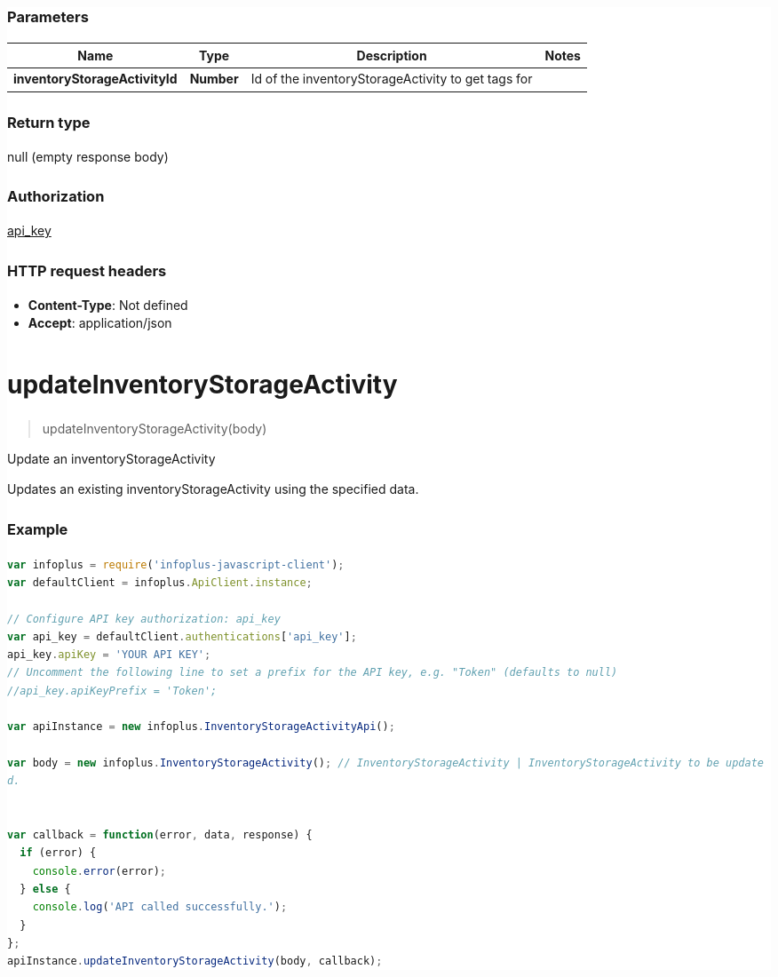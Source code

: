 ### Parameters

Name | Type | Description  | Notes
------------- | ------------- | ------------- | -------------
 **inventoryStorageActivityId** | **Number**| Id of the inventoryStorageActivity to get tags for | 

### Return type

null (empty response body)

### Authorization

[api_key](../README.md#api_key)

### HTTP request headers

 - **Content-Type**: Not defined
 - **Accept**: application/json

<a name="updateInventoryStorageActivity"></a>
# **updateInventoryStorageActivity**
> updateInventoryStorageActivity(body)

Update an inventoryStorageActivity

Updates an existing inventoryStorageActivity using the specified data.

### Example
```javascript
var infoplus = require('infoplus-javascript-client');
var defaultClient = infoplus.ApiClient.instance;

// Configure API key authorization: api_key
var api_key = defaultClient.authentications['api_key'];
api_key.apiKey = 'YOUR API KEY';
// Uncomment the following line to set a prefix for the API key, e.g. "Token" (defaults to null)
//api_key.apiKeyPrefix = 'Token';

var apiInstance = new infoplus.InventoryStorageActivityApi();

var body = new infoplus.InventoryStorageActivity(); // InventoryStorageActivity | InventoryStorageActivity to be updated.


var callback = function(error, data, response) {
  if (error) {
    console.error(error);
  } else {
    console.log('API called successfully.');
  }
};
apiInstance.updateInventoryStorageActivity(body, callback);
```
